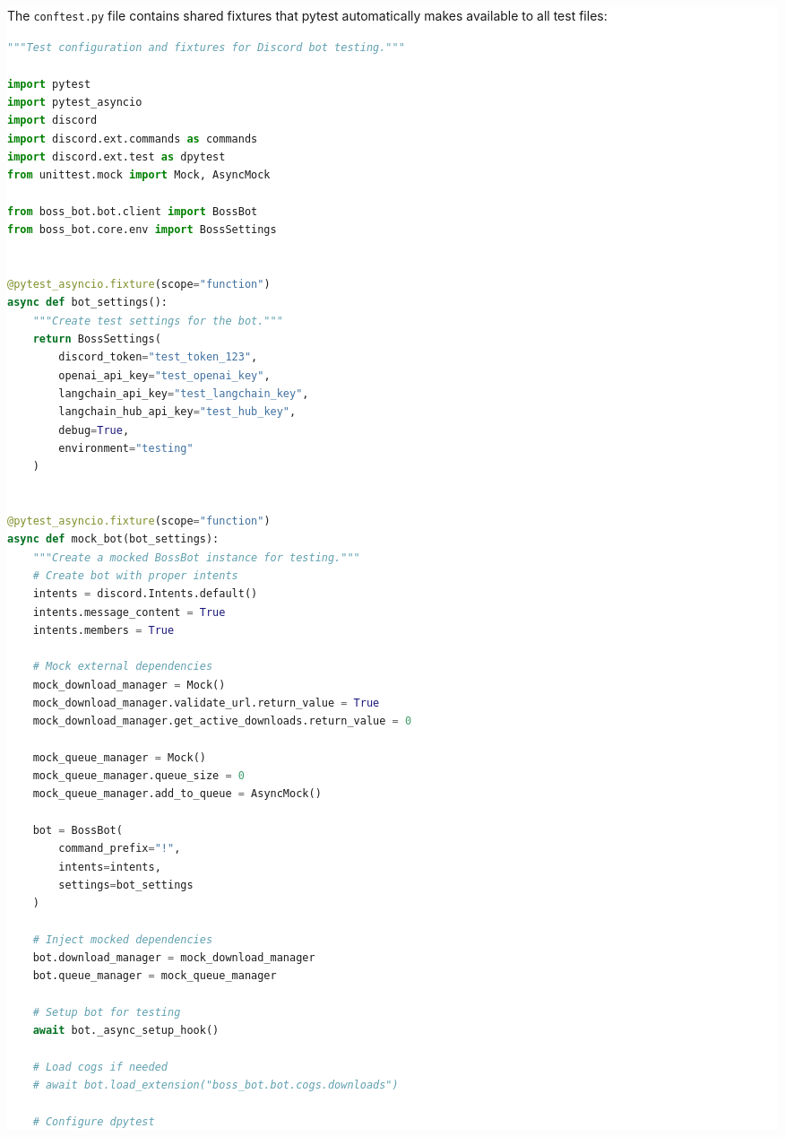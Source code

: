 The `conftest.py` file contains shared fixtures that pytest automatically makes available to all test files:

```python
"""Test configuration and fixtures for Discord bot testing."""

import pytest
import pytest_asyncio
import discord
import discord.ext.commands as commands
import discord.ext.test as dpytest
from unittest.mock import Mock, AsyncMock

from boss_bot.bot.client import BossBot
from boss_bot.core.env import BossSettings


@pytest_asyncio.fixture(scope="function")
async def bot_settings():
    """Create test settings for the bot."""
    return BossSettings(
        discord_token="test_token_123",
        openai_api_key="test_openai_key",
        langchain_api_key="test_langchain_key",
        langchain_hub_api_key="test_hub_key",
        debug=True,
        environment="testing"
    )


@pytest_asyncio.fixture(scope="function")
async def mock_bot(bot_settings):
    """Create a mocked BossBot instance for testing."""
    # Create bot with proper intents
    intents = discord.Intents.default()
    intents.message_content = True
    intents.members = True

    # Mock external dependencies
    mock_download_manager = Mock()
    mock_download_manager.validate_url.return_value = True
    mock_download_manager.get_active_downloads.return_value = 0

    mock_queue_manager = Mock()
    mock_queue_manager.queue_size = 0
    mock_queue_manager.add_to_queue = AsyncMock()

    bot = BossBot(
        command_prefix="!",
        intents=intents,
        settings=bot_settings
    )

    # Inject mocked dependencies
    bot.download_manager = mock_download_manager
    bot.queue_manager = mock_queue_manager

    # Setup bot for testing
    await bot._async_setup_hook()

    # Load cogs if needed
    # await bot.load_extension("boss_bot.bot.cogs.downloads")

    # Configure dpytest
```